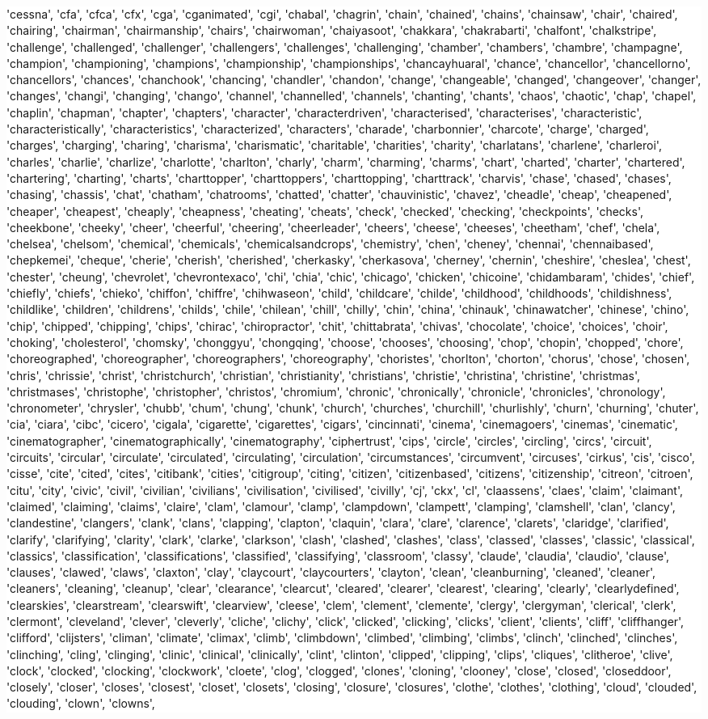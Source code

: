 'cessna', 'cfa', 'cfca', 'cfx', 'cga', 'cganimated', 'cgi', 'chabal', 'chagrin', 'chain', 'chained', 'chains', 'chainsaw', 'chair', 'chaired', 'chairing', 'chairman', 'chairmanship', 'chairs', 'chairwoman', 'chaiyasoot', 'chakkara', 'chakrabarti', 'chalfont', 'chalkstripe', 'challenge', 'challenged', 'challenger', 'challengers', 'challenges', 'challenging', 'chamber', 'chambers', 'chambre', 'champagne', 'champion', 'championing', 'champions', 'championship', 'championships', 'chancayhuaral', 'chance', 'chancellor', 'chancellorno', 'chancellors', 'chances', 'chanchook', 'chancing', 'chandler', 'chandon', 'change', 'changeable', 'changed', 'changeover', 'changer', 'changes', 'changi', 'changing', 'chango', 'channel', 'channelled', 'channels', 'chanting', 'chants', 'chaos', 'chaotic', 'chap', 'chapel', 'chaplin', 'chapman', 'chapter', 'chapters', 'character', 'characterdriven', 'characterised', 'characterises', 'characteristic', 'characteristically', 'characteristics', 'characterized', 'characters', 'charade', 'charbonnier', 'charcote', 'charge', 'charged', 'charges', 'charging', 'charing', 'charisma', 'charismatic', 'charitable', 'charities', 'charity', 'charlatans', 'charlene', 'charleroi', 'charles', 'charlie', 'charlize', 'charlotte', 'charlton', 'charly', 'charm', 'charming', 'charms', 'chart', 'charted', 'charter', 'chartered', 'chartering', 'charting', 'charts', 'charttopper', 'charttoppers', 'charttopping', 'charttrack', 'charvis', 'chase', 'chased', 'chases', 'chasing', 'chassis', 'chat', 'chatham', 'chatrooms', 'chatted', 'chatter', 'chauvinistic', 'chavez', 'cheadle', 'cheap', 'cheapened', 'cheaper', 'cheapest', 'cheaply', 'cheapness', 'cheating', 'cheats', 'check', 'checked', 'checking', 'checkpoints', 'checks', 'cheekbone', 'cheeky', 'cheer', 'cheerful', 'cheering', 'cheerleader', 'cheers', 'cheese', 'cheeses', 'cheetham', 'chef', 'chela', 'chelsea', 'chelsom', 'chemical', 'chemicals', 'chemicalsandcrops', 'chemistry', 'chen', 'cheney', 'chennai', 'chennaibased', 'chepkemei', 'cheque', 'cherie', 'cherish', 'cherished', 'cherkasky', 'cherkasova', 'cherney', 'chernin', 'cheshire', 'cheslea', 'chest', 'chester', 'cheung', 'chevrolet', 'chevrontexaco', 'chi', 'chia', 'chic', 'chicago', 'chicken', 'chicoine', 'chidambaram', 'chides', 'chief', 'chiefly', 'chiefs', 'chieko', 'chiffon', 'chiffre', 'chihwaseon', 'child', 'childcare', 'childe', 'childhood', 'childhoods', 'childishness', 'childlike', 'children', 'childrens', 'childs', 'chile', 'chilean', 'chill', 'chilly', 'chin', 'china', 'chinauk', 'chinawatcher', 'chinese', 'chino', 'chip', 'chipped', 'chipping', 'chips', 'chirac', 'chiropractor', 'chit', 'chittabrata', 'chivas', 'chocolate', 'choice', 'choices', 'choir', 'choking', 'cholesterol', 'chomsky', 'chonggyu', 'chongqing', 'choose', 'chooses', 'choosing', 'chop', 'chopin', 'chopped', 'chore', 'choreographed', 'choreographer', 'choreographers', 'choreography', 'choristes', 'chorlton', 'chorton', 'chorus', 'chose', 'chosen', 'chris', 'chrissie', 'christ', 'christchurch', 'christian', 'christianity', 'christians', 'christie', 'christina', 'christine', 'christmas', 'christmases', 'christophe', 'christopher', 'christos', 'chromium', 'chronic', 'chronically', 'chronicle', 'chronicles', 'chronology', 'chronometer', 'chrysler', 'chubb', 'chum', 'chung', 'chunk', 'church', 'churches', 'churchill', 'churlishly', 'churn', 'churning', 'chuter', 'cia', 'ciara', 'cibc', 'cicero', 'cigala', 'cigarette', 'cigarettes', 'cigars', 'cincinnati', 'cinema', 'cinemagoers', 'cinemas', 'cinematic', 'cinematographer', 'cinematographically', 'cinematography', 'ciphertrust', 'cips', 'circle', 'circles', 'circling', 'circs', 'circuit', 'circuits', 'circular', 'circulate', 'circulated', 'circulating', 'circulation', 'circumstances', 'circumvent', 'circuses', 'cirkus', 'cis', 'cisco', 'cisse', 'cite', 'cited', 'cites', 'citibank', 'cities', 'citigroup', 'citing', 'citizen', 'citizenbased', 'citizens', 'citizenship', 'citreon', 'citroen', 'citu', 'city', 'civic', 'civil', 'civilian', 'civilians', 'civilisation', 'civilised', 'civilly', 'cj', 'ckx', 'cl', 'claassens', 'claes', 'claim', 'claimant', 'claimed', 'claiming', 'claims', 'claire', 'clam', 'clamour', 'clamp', 'clampdown', 'clampett', 'clamping', 'clamshell', 'clan', 'clancy', 'clandestine', 'clangers', 'clank', 'clans', 'clapping', 'clapton', 'claquin', 'clara', 'clare', 'clarence', 'clarets', 'claridge', 'clarified', 'clarify', 'clarifying', 'clarity', 'clark', 'clarke', 'clarkson', 'clash', 'clashed', 'clashes', 'class', 'classed', 'classes', 'classic', 'classical', 'classics', 'classification', 'classifications', 'classified', 'classifying', 'classroom', 'classy', 'claude', 'claudia', 'claudio', 'clause', 'clauses', 'clawed', 'claws', 'claxton', 'clay', 'claycourt', 'claycourters', 'clayton', 'clean', 'cleanburning', 'cleaned', 'cleaner', 'cleaners', 'cleaning', 'cleanup', 'clear', 'clearance', 'clearcut', 'cleared', 'clearer', 'clearest', 'clearing', 'clearly', 'clearlydefined', 'clearskies', 'clearstream', 'clearswift', 'clearview', 'cleese', 'clem', 'clement', 'clemente', 'clergy', 'clergyman', 'clerical', 'clerk', 'clermont', 'cleveland', 'clever', 'cleverly', 'cliche', 'clichy', 'click', 'clicked', 'clicking', 'clicks', 'client', 'clients', 'cliff', 'cliffhanger', 'clifford', 'clijsters', 'climan', 'climate', 'climax', 'climb', 'climbdown', 'climbed', 'climbing', 'climbs', 'clinch', 'clinched', 'clinches', 'clinching', 'cling', 'clinging', 'clinic', 'clinical', 'clinically', 'clint', 'clinton', 'clipped', 'clipping', 'clips', 'cliques', 'clitheroe', 'clive', 'clock', 'clocked', 'clocking', 'clockwork', 'cloete', 'clog', 'clogged', 'clones', 'cloning', 'clooney', 'close', 'closed', 'closeddoor', 'closely', 'closer', 'closes', 'closest', 'closet', 'closets', 'closing', 'closure', 'closures', 'clothe', 'clothes', 'clothing', 'cloud', 'clouded', 'clouding', 'clown', 'clowns',